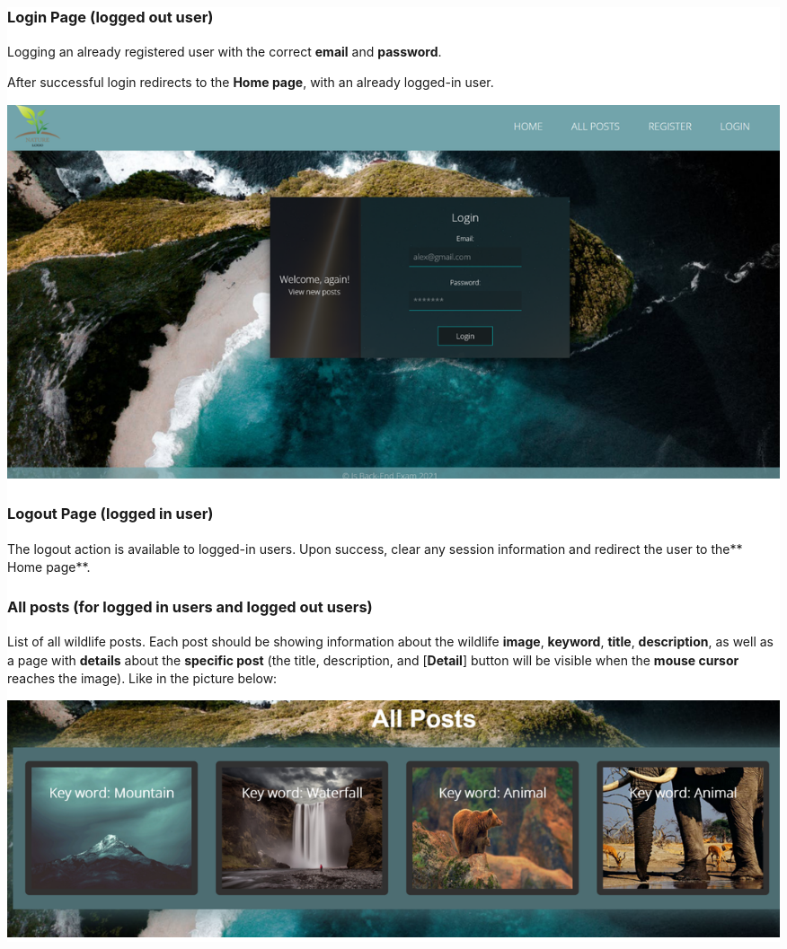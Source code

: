 ### Login Page (logged out user) 

Logging an already registered user with the correct **email** and **password**. 

After successful login redirects to the **Home page**, with an already logged-in user.

![Login Page View](https://github.com/yveette/Wildlife-Photography/blob/main/readme_files/login_page.png)

### Logout Page (logged in user) 

The logout action is available to logged-in users. Upon success, clear any session information and redirect the user to the** Home page**.

### All posts (for logged in users and logged out users)

List of all wildlife posts. Each post should be showing information about the wildlife **image**, **keyword**, **title**, **description**, as well as a page with **details** about the **specific post** (the title, description, and [**Detail**] button will be visible when the **mouse cursor** reaches the image). Like in the picture below:

![Catalog Page View](https://github.com/yveette/Wildlife-Photography/blob/main/readme_files/catalog_page.png)
